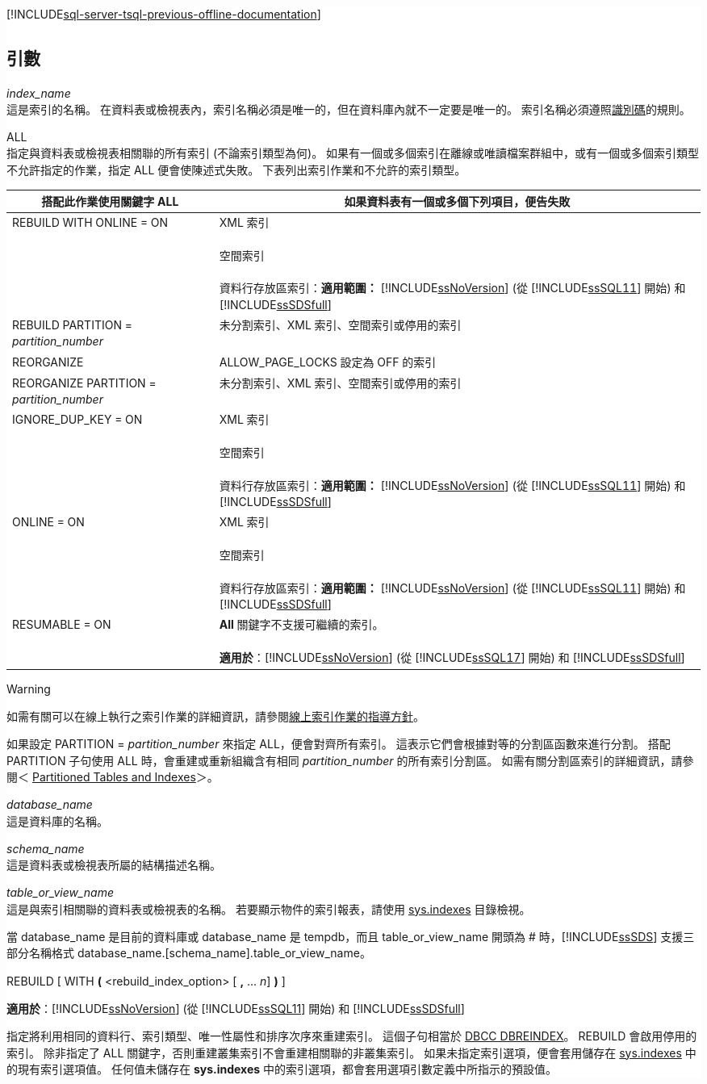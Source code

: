 [!INCLUDE[sql-server-tsql-previous-offline-documentation](../../includes/sql-server-tsql-previous-offline-documentation.md)]

## <a name="arguments"></a>引數

 *index_name*  
 這是索引的名稱。 在資料表或檢視表內，索引名稱必須是唯一的，但在資料庫內就不一定要是唯一的。 索引名稱必須遵照[識別碼](../../relational-databases/databases/database-identifiers.md)的規則。  
  
 ALL  
 指定與資料表或檢視表相關聯的所有索引 (不論索引類型為何)。 如果有一個或多個索引在離線或唯讀檔案群組中，或有一個或多個索引類型不允許指定的作業，指定 ALL 便會使陳述式失敗。 下表列出索引作業和不允許的索引類型。  
  
|搭配此作業使用關鍵字 ALL|如果資料表有一個或多個下列項目，便告失敗|  
|----------------------------------------|----------------------------------------|  
|REBUILD WITH ONLINE = ON|XML 索引<br /><br /> 空間索引<br /><br /> 資料行存放區索引：**適用範圍：** [!INCLUDE[ssNoVersion](../../includes/ssnoversion-md.md)] (從 [!INCLUDE[ssSQL11](../../includes/sssql11-md.md)] 開始) 和 [!INCLUDE[ssSDSfull](../../includes/sssdsfull-md.md)]|  
|REBUILD PARTITION = *partition_number*|未分割索引、XML 索引、空間索引或停用的索引|  
|REORGANIZE|ALLOW_PAGE_LOCKS 設定為 OFF 的索引|  
|REORGANIZE PARTITION = *partition_number*|未分割索引、XML 索引、空間索引或停用的索引|  
|IGNORE_DUP_KEY = ON|XML 索引<br /><br /> 空間索引<br /><br /> 資料行存放區索引：**適用範圍：** [!INCLUDE[ssNoVersion](../../includes/ssnoversion-md.md)] (從 [!INCLUDE[ssSQL11](../../includes/sssql11-md.md)] 開始) 和 [!INCLUDE[ssSDSfull](../../includes/sssdsfull-md.md)]|  
|ONLINE = ON|XML 索引<br /><br /> 空間索引<br /><br /> 資料行存放區索引：**適用範圍：** [!INCLUDE[ssNoVersion](../../includes/ssnoversion-md.md)] (從 [!INCLUDE[ssSQL11](../../includes/sssql11-md.md)] 開始) 和 [!INCLUDE[ssSDSfull](../../includes/sssdsfull-md.md)]|
|RESUMABLE = ON| **All** 關鍵字不支援可繼續的索引。 <br /><br /> **適用於**：[!INCLUDE[ssNoVersion](../../includes/ssnoversion-md.md)] (從 [!INCLUDE[ssSQL17](../../includes/sssql17-md.md)] 開始) 和 [!INCLUDE[ssSDSfull](../../includes/sssdsfull-md.md)] |   
  
> [!WARNING]
> 如需有關可以在線上執行之索引作業的詳細資訊，請參閱[線上索引作業的指導方針](../../relational-databases/indexes/guidelines-for-online-index-operations.md)。

 如果設定 PARTITION = *partition_number* 來指定 ALL，便會對齊所有索引。 這表示它們會根據對等的分割區函數來進行分割。 搭配 PARTITION 子句使用 ALL 時，會重建或重新組織含有相同 *partition_number* 的所有索引分割區。 如需有關分割區索引的詳細資訊，請參閱＜ [Partitioned Tables and Indexes](../../relational-databases/partitions/partitioned-tables-and-indexes.md)＞。  
  
 *database_name*  
 這是資料庫的名稱。  
  
 *schema_name*  
 這是資料表或檢視表所屬的結構描述名稱。  
  
 *table_or_view_name*  
 這是與索引相關聯的資料表或檢視表的名稱。 若要顯示物件的索引報表，請使用 [sys.indexes](../../relational-databases/system-catalog-views/sys-indexes-transact-sql.md) 目錄檢視。  
  
 當 database_name 是目前的資料庫或 database_name 是 tempdb，而且 table_or_view_name 開頭為 # 時，[!INCLUDE[ssSDS](../../includes/sssds-md.md)] 支援三部分名稱格式 database_name.[schema_name].table_or_view_name。  
  
 REBUILD [ WITH **(** \<rebuild_index_option> [ **,** ... *n*] **)** ]  
  
**適用於**：[!INCLUDE[ssNoVersion](../../includes/ssnoversion-md.md)] (從 [!INCLUDE[ssSQL11](../../includes/sssql11-md.md)] 開始) 和 [!INCLUDE[ssSDSfull](../../includes/sssdsfull-md.md)] 

指定將利用相同的資料行、索引類型、唯一性屬性和排序次序來重建索引。 這個子句相當於 [DBCC DBREINDEX](../../t-sql/database-console-commands/dbcc-dbreindex-transact-sql.md)。 REBUILD 會啟用停用的索引。 除非指定了 ALL 關鍵字，否則重建叢集索引不會重建相關聯的非叢集索引。 如果未指定索引選項，便會套用儲存在 [sys.indexes](../../relational-databases/system-catalog-views/sys-indexes-transact-sql.md) 中的現有索引選項值。 任何值未儲存在 **sys.indexes** 中的索引選項，都會套用選項引數定義中所指示的預設值。  
  